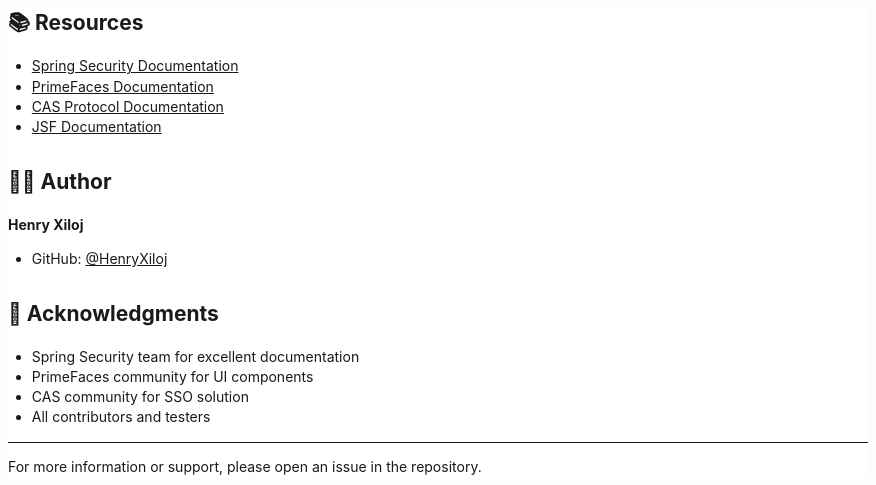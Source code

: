 ## 📚 Resources

- [Spring Security Documentation](https://docs.spring.io/spring-security/site/docs/4.2.x/reference/html/)
- [PrimeFaces Documentation](https://primefaces.org/documentation/)
- [CAS Protocol Documentation](https://apereo.github.io/cas/6.6.x/protocol/CAS-Protocol.html)
- [JSF Documentation](https://javaee.github.io/javaserverfaces-spec/)

## 👨‍💻 Author

**Henry Xiloj**
- GitHub: [@HenryXiloj](https://github.com/HenryXiloj)

## 🙏 Acknowledgments

- Spring Security team for excellent documentation
- PrimeFaces community for UI components
- CAS community for SSO solution
- All contributors and testers

---

For more information or support, please open an issue in the repository.
